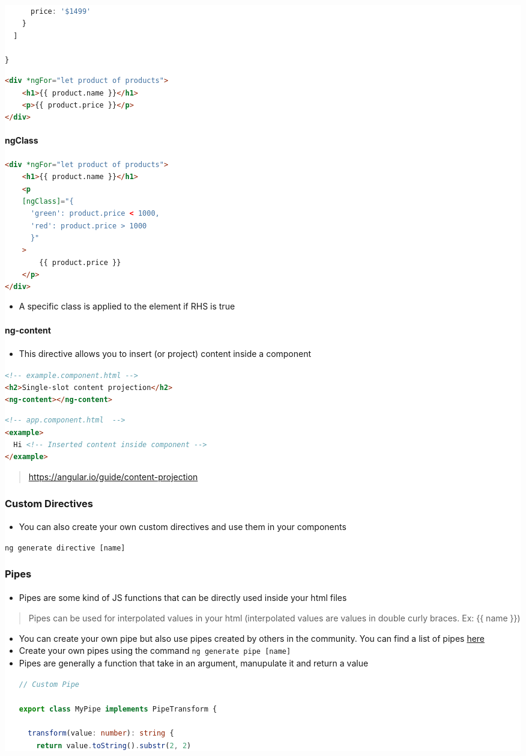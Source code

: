 ```ts
      price: '$1499' 
    }
  ]
  
}
```
```html
<div *ngFor="let product of products">
    <h1>{{ product.name }}</h1>
    <p>{{ product.price }}</p>
</div>
```

#### ngClass
```html
<div *ngFor="let product of products">
    <h1>{{ product.name }}</h1>
    <p 
    [ngClass]="{
      'green': product.price < 1000,
      'red': product.price > 1000
      }"
    >
        {{ product.price }}
    </p>
</div>
```
* A specific class is applied to the element if RHS is true 

#### ng-content
* This directive allows you to insert (or project) content inside a component
```html
<!-- example.component.html -->
<h2>Single-slot content projection</h2>
<ng-content></ng-content>
```
```html
<!-- app.component.html  -->
<example>
  Hi <!-- Inserted content inside component -->
</example>
```
> https://angular.io/guide/content-projection
### Custom Directives
* You can also create your own custom directives and use them in your components
```
ng generate directive [name]
```

### Pipes
* Pipes are some kind of JS functions that can be directly used inside your html files
> Pipes can be used for interpolated values in your html (interpolated values are values in double curly braces. Ex: {{ name }})
* You can create your own pipe but also use pipes created by others in the community. You can find a list of pipes [here](https://fknop.gitbook.io/angular-pipes/#angular-pipes)
* Create your own pipes using the command `ng generate pipe [name]`
* Pipes are generally a function that take in an argument, manupulate it and return a value
  ```ts
  // Custom Pipe

  export class MyPipe implements PipeTransform {

    transform(value: number): string {
      return value.toString().substr(2, 2)
  ```
